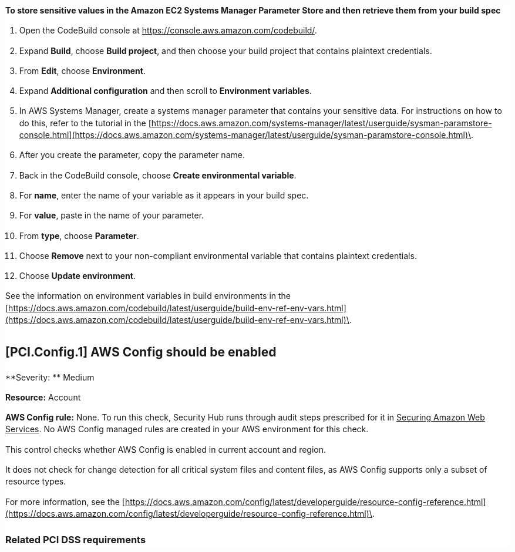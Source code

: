 **To store sensitive values in the Amazon EC2 Systems Manager Parameter Store and then retrieve them from your build spec**

1. Open the CodeBuild console at [https://console\.aws\.amazon\.com/codebuild/](https://console.aws.amazon.com/codebuild/)\.

1. Expand **Build**, choose **Build project**, and then choose your build project that contains plaintext credentials\.

1. From **Edit**, choose **Environment**\.

1. Expand **Additional configuration** and then scroll to **Environment variables**\.

1. In AWS Systems Manager, create a systems manager parameter that contains your sensitive data\. For instructions on how to do this, refer to the tutorial in the [https://docs.aws.amazon.com/systems-manager/latest/userguide/sysman-paramstore-console.html](https://docs.aws.amazon.com/systems-manager/latest/userguide/sysman-paramstore-console.html)\.

1. After you create the parameter, copy the parameter name\.

1. Back in the CodeBuild console, choose **Create environmental variable**\.

1. For **name**, enter the name of your variable as it appears in your build spec\.

1. For **value**, paste in the name of your parameter\.

1. From **type**, choose **Parameter**\.

1. Choose **Remove** next to your non\-compliant environmental variable that contains plaintext credentials\.

1. Choose **Update environment**\.

See the information on environment variables in build environments in the [https://docs.aws.amazon.com/codebuild/latest/userguide/build-env-ref-env-vars.html](https://docs.aws.amazon.com/codebuild/latest/userguide/build-env-ref-env-vars.html)\.

## \[PCI\.Config\.1\] AWS Config should be enabled<a name="pcidss-config-1"></a>

**Severity: ** Medium

**Resource:** Account

**AWS Config rule:** None\. To run this check, Security Hub runs through audit steps prescribed for it in [Securing Amazon Web Services](https://www.cisecurity.org/benchmark/amazon_web_services/)\. No AWS Config managed rules are created in your AWS environment for this check\.

This control checks whether AWS Config is enabled in current account and region\.

It does not check for change detection for all critical system files and content files, as AWS Config supports only a subset of resource types\.

For more information, see the [https://docs.aws.amazon.com/config/latest/developerguide/resource-config-reference.html](https://docs.aws.amazon.com/config/latest/developerguide/resource-config-reference.html)\.

### Related PCI DSS requirements<a name="pcidss-config-1-requirements"></a>
